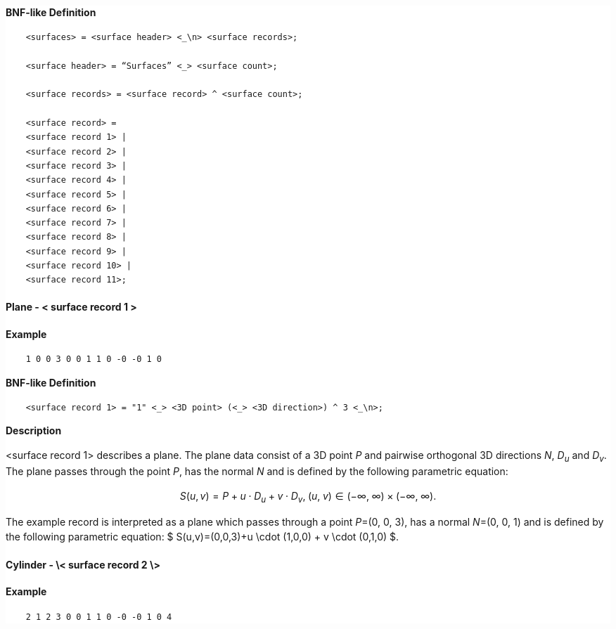 **BNF-like Definition**  

```
	<surfaces> = <surface header> <_\n> <surface records>;

	<surface header> = “Surfaces” <_> <surface count>;

	<surface records> = <surface record> ^ <surface count>;

	<surface record> =
	<surface record 1> |
	<surface record 2> |
	<surface record 3> |
	<surface record 4> |
	<surface record 5> |
	<surface record 6> |
	<surface record 7> |
	<surface record 8> |
	<surface record 9> |
	<surface record 10> |
	<surface record 11>;  
```
 
<h4><a id="specification__brep_format_5_2_1">Plane - < surface record 1 ></a></h4>

**Example**  

```
    1 0 0 3 0 0 1 1 0 -0 -0 1 0   
```
 
**BNF-like Definition**

```
	<surface record 1> = "1" <_> <3D point> (<_> <3D direction>) ^ 3 <_\n>;
```
 
**Description**  
 
\<surface record 1\> describes a plane. The plane  data consist of a 3D point *P* and pairwise orthogonal 3D directions *N*, *D<sub>u</sub>* and *D<sub>v</sub>*. The plane passes through the  point *P*, has  the normal *N* and  is defined by the following parametric equation:  
 
$$ S(u,v)=P+u \cdot D_{u}+v \cdot D_{v},\; (u,\;v) \in (-\infty,\; \infty) \times (-\infty,\; \infty). $$  
 
The example record is interpreted as a plane which  passes through a point *P*=(0, 0, 3), has a normal *N*=(0, 0, 1) and is defined by the  following parametric equation: $ S(u,v)=(0,0,3)+u \cdot (1,0,0) + v \cdot (0,1,0) $.  
 
 
<h4><a id="specification__brep_format_5_2_2">Cylinder - \< surface record 2 \> </a></h4>
 
**Example**  

```
    2 1 2 3 0 0 1 1 0 -0 -0 1 0 4  
```
 
